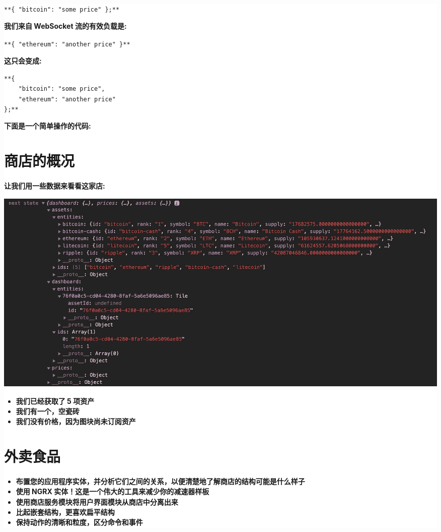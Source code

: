 ```
**{ "bitcoin": "some price" };**
```

****我们来自 WebSocket 流的有效负载是:****

```
**{ "ethereum": "another price" }**
```

****这只会变成:****

```
**{ 
    "bitcoin": "some price",
    "ethereum": "another price"
};**
```

****下面是一个简单操作的代码:****

# ****商店的概况****

****让我们用一些数据来看看这家店:****

****![](img/fb78651ed1e47d80728f54c331c149ed.png)****

*   ****我们已经获取了 5 项资产****
*   ****我们有一个，空瓷砖****
*   ****我们没有价格，因为图块尚未订阅资产****

# ****外卖食品****

*   ****布置您的应用程序实体，并分析它们之间的关系，以便清楚地了解商店的结构可能是什么样子****
*   ****使用 NGRX 实体！这是一个伟大的工具来减少你的减速器样板****
*   ****使用商店服务模块将用户界面模块从商店中分离出来****
*   ****比起嵌套结构，更喜欢扁平结构****
*   ****保持动作的清晰和粒度，区分命令和事件****
